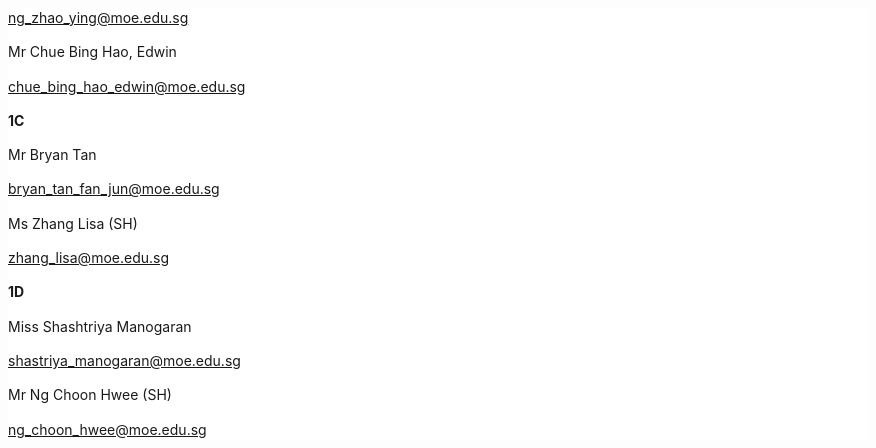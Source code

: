<p><a href="mailto:ng_zhao_ying@moe.edu.sg" rel="noopener noreferrer nofollow" target="_blank">ng_zhao_ying@moe.edu.sg</a>
</p>
</td>
</tr>
<tr>
<td rowspan="1" colspan="1">
<p>Mr Chue Bing Hao, Edwin</p>
</td>
<td rowspan="1" colspan="1">
<p><a href="mailto:chue_bing_hao_edwin@moe.edu.sg" rel="noopener noreferrer nofollow" target="_blank">chue_bing_hao_edwin@moe.edu.sg</a>
</p>
</td>
</tr>
<tr>
<td rowspan="2" colspan="1">
<p><strong>1C</strong>
</p>
</td>
<td rowspan="1" colspan="1">
<p>Mr Bryan Tan</p>
</td>
<td rowspan="1" colspan="1">
<p><a href="mailto:bryan_tan_fan_jun@moe.edu.sg" rel="noopener noreferrer nofollow" target="_blank">bryan_tan_fan_jun@moe.edu.sg</a>
</p>
</td>
</tr>
<tr>
<td rowspan="1" colspan="1">
<p>Ms Zhang Lisa (SH)</p>
</td>
<td rowspan="1" colspan="1">
<p><a href="mailto:zhang_lisa@moe.edu.sg" rel="noopener noreferrer nofollow" target="_blank">zhang_lisa@moe.edu.sg</a>
</p>
</td>
</tr>
<tr>
<td rowspan="3" colspan="1">
<p><strong>1D</strong>
</p>
</td>
<td rowspan="1" colspan="1">
<p>Miss Shashtriya Manogaran</p>
</td>
<td rowspan="1" colspan="1">
<p><a href="mailto:shastriya_manogaran@moe.edu.sg" rel="noopener noreferrer nofollow" target="_blank">shastriya_manogaran@moe.edu.sg</a>
</p>
</td>
</tr>
<tr>
<td rowspan="1" colspan="1">
<p>Mr Ng Choon Hwee (SH)</p>
</td>
<td rowspan="1" colspan="1">
<p><a href="mailto:ng_choon_hwee@moe.edu.sg" rel="noopener noreferrer nofollow" target="_blank">ng_choon_hwee@moe.edu.sg</a>
</p>
</td>
</tr>
<tr>